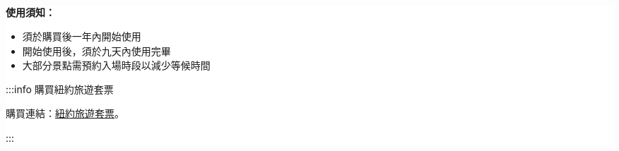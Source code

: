 **使用須知：**
  - 須於購買後一年內開始使用
  - 開始使用後，須於九天內使用完畢
  - 大部分景點需預約入場時段以減少等候時間

:::info 購買紐約旅遊套票

購買連結：[紐約旅遊套票](https://zh.citypass.com/new-york)。

:::

[^1]: 布朗克斯（The Bronx）、曼哈頓（Manhattan）、皇后區（Queens）、布魯克林（Brooklyn）、史泰登島（Staten Island）
[^2]: [新聞來源](https://www.insider.com/family-of-michelle-alyssa-go-speaks-out-after-deadly-attack-2022-1)
[^3]: [新聞來源](https://abc7ny.com/hammer-attack-subway-brutal-robbery-woman-new-york/11598857/)